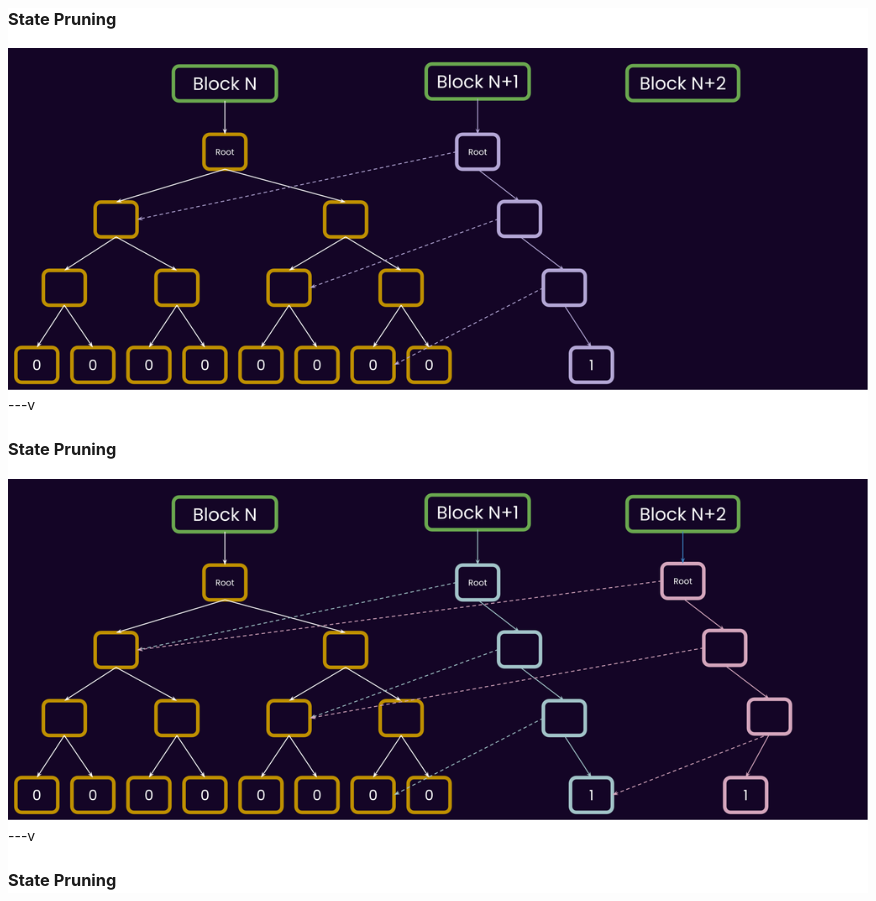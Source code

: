 ### State Pruning

<img style="width: 1400px;" src="../../assets/img/4-Substrate/dev-4-3-pruning-2.svg"></img>
---v

### State Pruning

<img style="width: 1400px;" src="../../assets/img/4-Substrate/dev-4-3-pruning-3.svg"></img>
---v

### State Pruning
